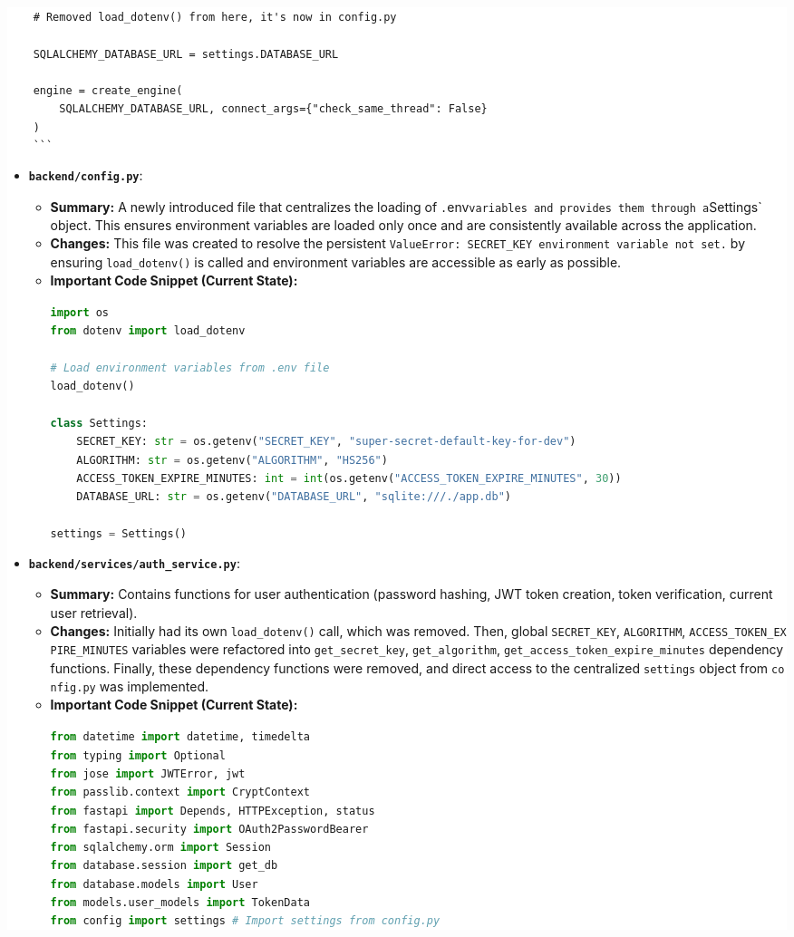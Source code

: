         # Removed load_dotenv() from here, it's now in config.py

        SQLALCHEMY_DATABASE_URL = settings.DATABASE_URL

        engine = create_engine(
            SQLALCHEMY_DATABASE_URL, connect_args={"check_same_thread": False}
        )
        ```

*   **`backend/config.py`**:
    *   **Summary:** A newly introduced file that centralizes the loading of `.`env` variables and provides them through a `Settings` object. This ensures environment variables are loaded only once and are consistently available across the application.
    *   **Changes:** This file was created to resolve the persistent `ValueError: SECRET_KEY environment variable not set.` by ensuring `load_dotenv()` is called and environment variables are accessible as early as possible.
    *   **Important Code Snippet (Current State):**
        ```python
        import os
        from dotenv import load_dotenv

        # Load environment variables from .env file
        load_dotenv()

        class Settings:
            SECRET_KEY: str = os.getenv("SECRET_KEY", "super-secret-default-key-for-dev")
            ALGORITHM: str = os.getenv("ALGORITHM", "HS256")
            ACCESS_TOKEN_EXPIRE_MINUTES: int = int(os.getenv("ACCESS_TOKEN_EXPIRE_MINUTES", 30))
            DATABASE_URL: str = os.getenv("DATABASE_URL", "sqlite:///./app.db")

        settings = Settings()
        ```

*   **`backend/services/auth_service.py`**:
    *   **Summary:** Contains functions for user authentication (password hashing, JWT token creation, token verification, current user retrieval).
    *   **Changes:** Initially had its own `load_dotenv()` call, which was removed. Then, global `SECRET_KEY`, `ALGORITHM`, `ACCESS_TOKEN_EXPIRE_MINUTES` variables were refactored into `get_secret_key`, `get_algorithm`, `get_access_token_expire_minutes` dependency functions. Finally, these dependency functions were removed, and direct access to the centralized `settings` object from `config.py` was implemented.
    *   **Important Code Snippet (Current State):**
        ```python
        from datetime import datetime, timedelta
        from typing import Optional
        from jose import JWTError, jwt
        from passlib.context import CryptContext
        from fastapi import Depends, HTTPException, status
        from fastapi.security import OAuth2PasswordBearer
        from sqlalchemy.orm import Session
        from database.session import get_db
        from database.models import User
        from models.user_models import TokenData
        from config import settings # Import settings from config.py
